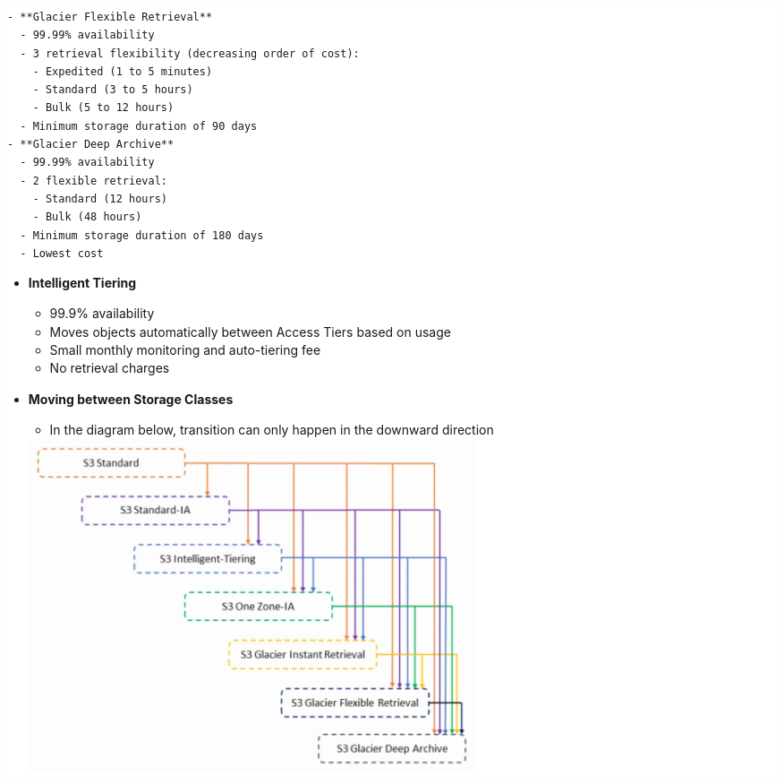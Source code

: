     - **Glacier Flexible Retrieval**
      - 99.99% availability
      - 3 retrieval flexibility (decreasing order of cost):
        - Expedited (1 to 5 minutes)
        - Standard (3 to 5 hours)
        - Bulk (5 to 12 hours)
      - Minimum storage duration of 90 days
    - **Glacier Deep Archive**
      - 99.99% availability
      - 2 flexible retrieval:
        - Standard (12 hours)
        - Bulk (48 hours)
      - Minimum storage duration of 180 days
      - Lowest cost
- **Intelligent Tiering**
  - 99.9% availability
  - Moves objects automatically between Access Tiers based on usage
  - Small monthly monitoring and auto-tiering fee
  - No retrieval charges
- **Moving between Storage Classes**
  - In the diagram below, transition can only happen in the downward direction

  <img src=./images/storageclass.jpg width="500"/>
